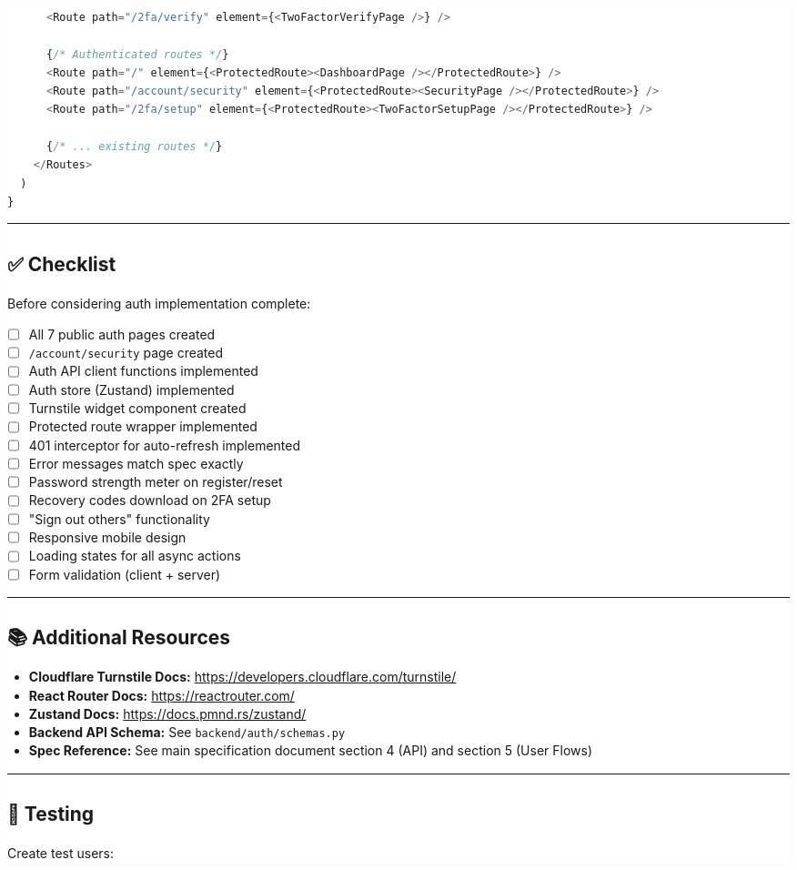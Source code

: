 ```typescript
      <Route path="/2fa/verify" element={<TwoFactorVerifyPage />} />

      {/* Authenticated routes */}
      <Route path="/" element={<ProtectedRoute><DashboardPage /></ProtectedRoute>} />
      <Route path="/account/security" element={<ProtectedRoute><SecurityPage /></ProtectedRoute>} />
      <Route path="/2fa/setup" element={<ProtectedRoute><TwoFactorSetupPage /></ProtectedRoute>} />

      {/* ... existing routes */}
    </Routes>
  )
}
```

---

## ✅ Checklist

Before considering auth implementation complete:

- [ ] All 7 public auth pages created
- [ ] `/account/security` page created
- [ ] Auth API client functions implemented
- [ ] Auth store (Zustand) implemented
- [ ] Turnstile widget component created
- [ ] Protected route wrapper implemented
- [ ] 401 interceptor for auto-refresh implemented
- [ ] Error messages match spec exactly
- [ ] Password strength meter on register/reset
- [ ] Recovery codes download on 2FA setup
- [ ] "Sign out others" functionality
- [ ] Responsive mobile design
- [ ] Loading states for all async actions
- [ ] Form validation (client + server)

---

## 📚 Additional Resources

- **Cloudflare Turnstile Docs:** https://developers.cloudflare.com/turnstile/
- **React Router Docs:** https://reactrouter.com/
- **Zustand Docs:** https://docs.pmnd.rs/zustand/
- **Backend API Schema:** See `backend/auth/schemas.py`
- **Spec Reference:** See main specification document section 4 (API) and section 5 (User Flows)

---

## 🐛 Testing

Create test users:

